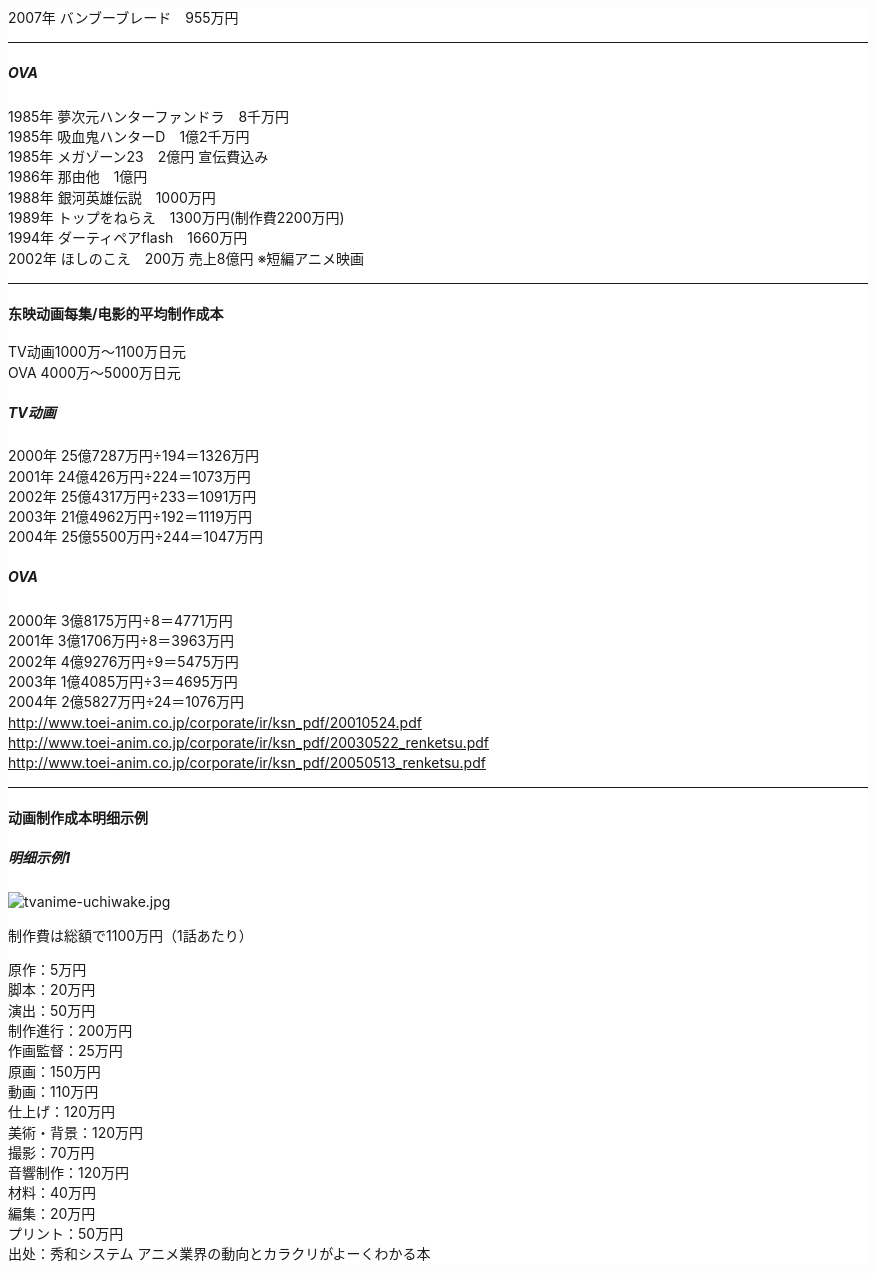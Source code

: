 2007年 バンブーブレード　955万円  

------------
##### OVA  
1985年 夢次元ハンターファンドラ　8千万円  
1985年 吸血鬼ハンターD　1億2千万円  
1985年 メガゾーン23　2億円 宣伝費込み  
1986年 那由他　1億円  
1988年 銀河英雄伝説　1000万円  
1989年 トップをねらえ　1300万円(制作費2200万円)  
1994年 ダーティペアflash　1660万円  
2002年 ほしのこえ　200万 売上8億円 ※短編アニメ映画  

------------
#### 东映动画每集/电影的平均制作成本  
TV动画1000万～1100万日元  
OVA 4000万～5000万日元  
##### TV动画  
2000年 25億7287万円÷194＝1326万円  
2001年 24億426万円÷224＝1073万円  
2002年 25億4317万円÷233＝1091万円  
2003年 21億4962万円÷192＝1119万円  
2004年 25億5500万円÷244＝1047万円  
##### OVA  
2000年 3億8175万円÷8＝4771万円   
2001年 3億1706万円÷8＝3963万円   
2002年 4億9276万円÷9＝5475万円  
2003年 1億4085万円÷3＝4695万円  
2004年 2億5827万円÷24＝1076万円  
http://www.toei-anim.co.jp/corporate/ir/ksn_pdf/20010524.pdf   
http://www.toei-anim.co.jp/corporate/ir/ksn_pdf/20030522_renketsu.pdf   
http://www.toei-anim.co.jp/corporate/ir/ksn_pdf/20050513_renketsu.pdf   

------------
#### 动画制作成本明细示例  
##### 明细示例1  
![tvanime-uchiwake.jpg](https://s2.loli.net/2023/09/26/ZyaCdYJTL4cEFl8.jpg)

制作費は総額で1100万円（1話あたり）

原作：5万円  
脚本：20万円  
演出：50万円  
制作進行：200万円  
作画監督：25万円  
原画：150万円  
動画：110万円  
仕上げ：120万円  
美術・背景：120万円  
撮影：70万円  
音響制作：120万円  
材料：40万円  
編集：20万円  
プリント：50万円  
出处：秀和システム アニメ業界の動向とカラクリがよーくわかる本  
